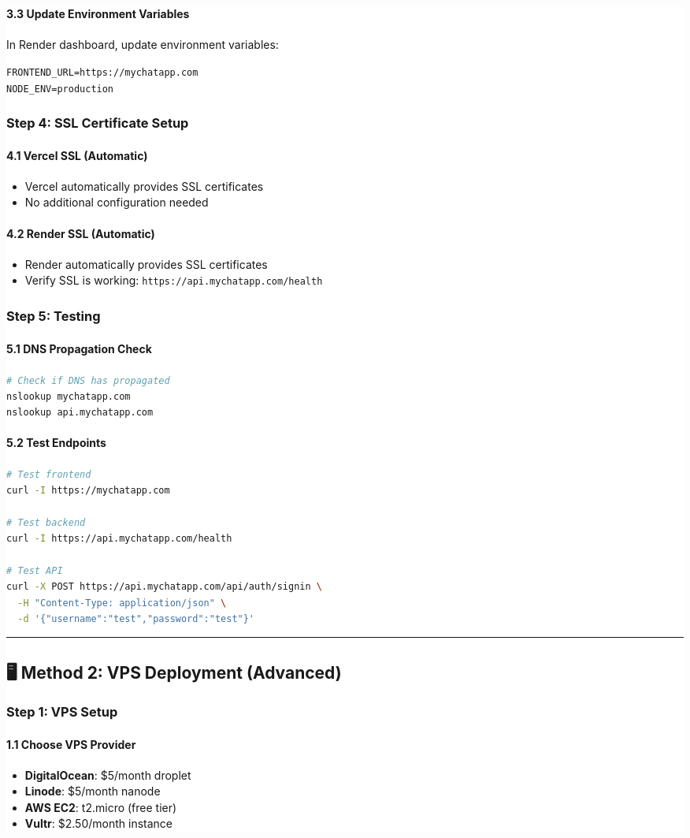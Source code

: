 #### 3.3 Update Environment Variables
In Render dashboard, update environment variables:
```env
FRONTEND_URL=https://mychatapp.com
NODE_ENV=production
```

### Step 4: SSL Certificate Setup

#### 4.1 Vercel SSL (Automatic)
- Vercel automatically provides SSL certificates
- No additional configuration needed

#### 4.2 Render SSL (Automatic)
- Render automatically provides SSL certificates
- Verify SSL is working: `https://api.mychatapp.com/health`

### Step 5: Testing

#### 5.1 DNS Propagation Check
```bash
# Check if DNS has propagated
nslookup mychatapp.com
nslookup api.mychatapp.com
```

#### 5.2 Test Endpoints
```bash
# Test frontend
curl -I https://mychatapp.com

# Test backend
curl -I https://api.mychatapp.com/health

# Test API
curl -X POST https://api.mychatapp.com/api/auth/signin \
  -H "Content-Type: application/json" \
  -d '{"username":"test","password":"test"}'
```

---

## 🖥️ Method 2: VPS Deployment (Advanced)

### Step 1: VPS Setup

#### 1.1 Choose VPS Provider
- **DigitalOcean**: $5/month droplet
- **Linode**: $5/month nanode
- **AWS EC2**: t2.micro (free tier)
- **Vultr**: $2.50/month instance
